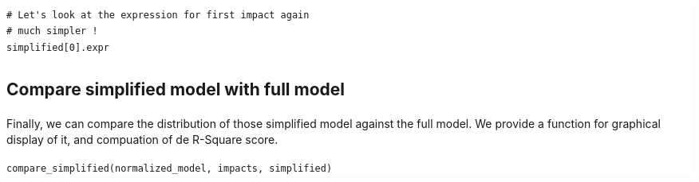 ```{python}
# Let's look at the expression for first impact again 
# much simpler ! 
simplified[0].expr
```

## Compare simplified model with full model

Finally, we can compare the distribution of those simplified model against the full model. We provide a function for graphical display of it, and compuation of de R-Square score.


```{python}
compare_simplified(normalized_model, impacts, simplified)
```
